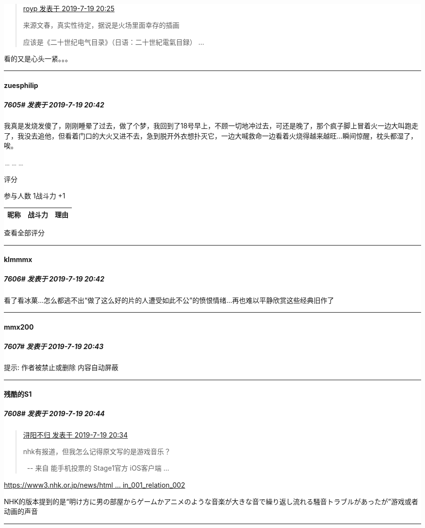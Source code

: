 <blockquote><a href="httphttps://bbs.saraba1st.com/2b/forum.php?mod=redirect&amp;goto=findpost&amp;pid=44585965&amp;ptid=1847593" target="_blank">royp 发表于 2019-7-19 20:25</a>

来源文春，真实性待定，据说是火场里面幸存的插画

应该是《二十世纪电气目录》（日语：二十世紀電氣目録） ...</blockquote>
看的又是心头一紧。。。

*****

####  zuesphilip  
##### 7605#       发表于 2019-7-19 20:42

我真是发烧发傻了，刚刚睡晕了过去，做了个梦，我回到了18号早上，不顾一切地冲过去，可还是晚了，那个疯子脚上冒着火一边大叫跑走了，我没去追他，但看着门口的大火又进不去，急到脱开外衣想扑灭它，一边大喊救命一边看着火烧得越来越旺...瞬间惊醒，枕头都湿了，唉。

﹍﹍﹍

评分

 参与人数 1战斗力 +1

|昵称|战斗力|理由|
|----|---|---|

查看全部评分

*****

####  klmmmx  
##### 7606#       发表于 2019-7-19 20:42

看了看冰菓…怎么都逃不出“做了这么好的片的人遭受如此不公”的愤恨情绪…再也难以平静欣赏这些经典旧作了

*****

####  mmx200  
##### 7607#       发表于 2019-7-19 20:43

提示: 作者被禁止或删除 内容自动屏蔽

*****

####  残酷的S1  
##### 7608#       发表于 2019-7-19 20:44

<blockquote><a href="httphttps://bbs.saraba1st.com/2b/forum.php?mod=redirect&amp;goto=findpost&amp;pid=44586080&amp;ptid=1847593" target="_blank">浔阳不归 发表于 2019-7-19 20:34</a>

nhk有报道，但我怎么记得原文写的是游戏音乐？

  -- 来自 能手机投票的 Stage1官方 iOS客户端 ...</blockquote>
[https://www3.nhk.or.jp/news/html ... in_001_relation_002](https://www3.nhk.or.jp/news/html/20190719/k10011998921000.html?utm_int=news_contents_news-main_001_relation_002)

NHK的版本提到的是“明け方に男の部屋からゲームかアニメのような音楽が大きな音で繰り返し流れる騒音トラブルがあったが”游戏或者动画的声音

*****
